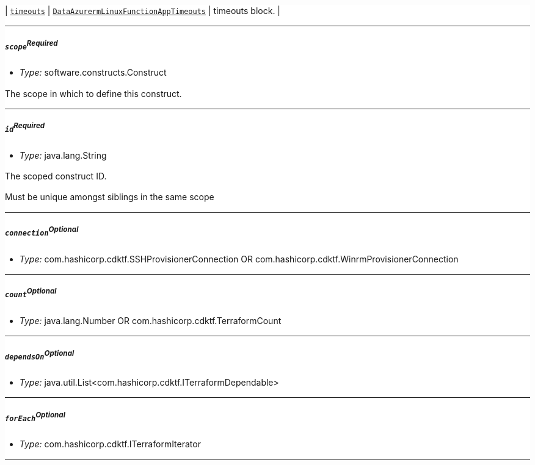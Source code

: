| <code><a href="#@cdktf/provider-azurerm.dataAzurermLinuxFunctionApp.DataAzurermLinuxFunctionApp.Initializer.parameter.timeouts">timeouts</a></code> | <code><a href="#@cdktf/provider-azurerm.dataAzurermLinuxFunctionApp.DataAzurermLinuxFunctionAppTimeouts">DataAzurermLinuxFunctionAppTimeouts</a></code> | timeouts block. |

---

##### `scope`<sup>Required</sup> <a name="scope" id="@cdktf/provider-azurerm.dataAzurermLinuxFunctionApp.DataAzurermLinuxFunctionApp.Initializer.parameter.scope"></a>

- *Type:* software.constructs.Construct

The scope in which to define this construct.

---

##### `id`<sup>Required</sup> <a name="id" id="@cdktf/provider-azurerm.dataAzurermLinuxFunctionApp.DataAzurermLinuxFunctionApp.Initializer.parameter.id"></a>

- *Type:* java.lang.String

The scoped construct ID.

Must be unique amongst siblings in the same scope

---

##### `connection`<sup>Optional</sup> <a name="connection" id="@cdktf/provider-azurerm.dataAzurermLinuxFunctionApp.DataAzurermLinuxFunctionApp.Initializer.parameter.connection"></a>

- *Type:* com.hashicorp.cdktf.SSHProvisionerConnection OR com.hashicorp.cdktf.WinrmProvisionerConnection

---

##### `count`<sup>Optional</sup> <a name="count" id="@cdktf/provider-azurerm.dataAzurermLinuxFunctionApp.DataAzurermLinuxFunctionApp.Initializer.parameter.count"></a>

- *Type:* java.lang.Number OR com.hashicorp.cdktf.TerraformCount

---

##### `dependsOn`<sup>Optional</sup> <a name="dependsOn" id="@cdktf/provider-azurerm.dataAzurermLinuxFunctionApp.DataAzurermLinuxFunctionApp.Initializer.parameter.dependsOn"></a>

- *Type:* java.util.List<com.hashicorp.cdktf.ITerraformDependable>

---

##### `forEach`<sup>Optional</sup> <a name="forEach" id="@cdktf/provider-azurerm.dataAzurermLinuxFunctionApp.DataAzurermLinuxFunctionApp.Initializer.parameter.forEach"></a>

- *Type:* com.hashicorp.cdktf.ITerraformIterator

---
